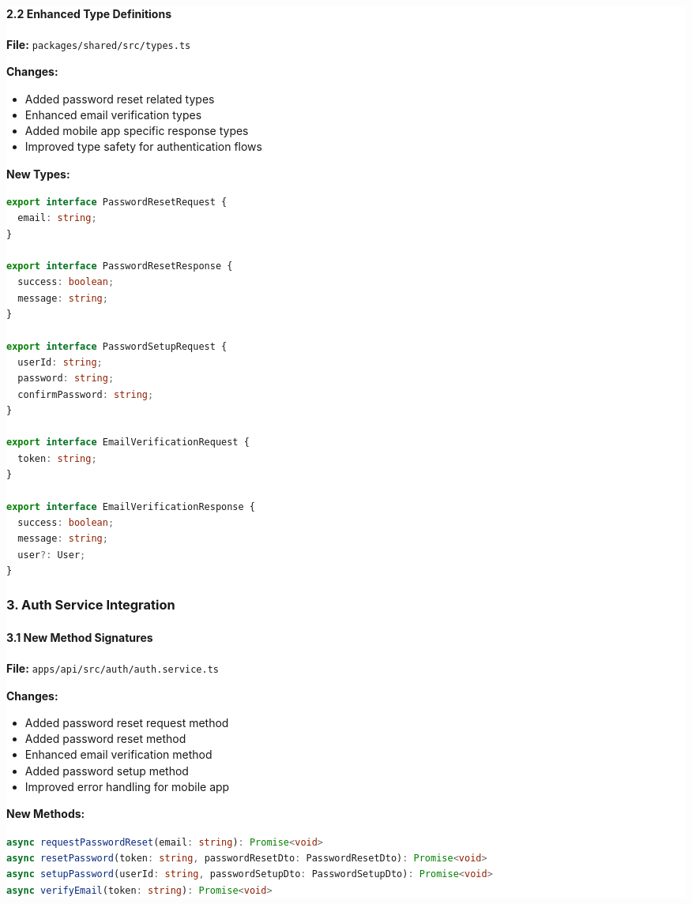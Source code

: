#### 2.2 Enhanced Type Definitions
**File:** `packages/shared/src/types.ts`

**Changes:**
- Added password reset related types
- Enhanced email verification types
- Added mobile app specific response types
- Improved type safety for authentication flows

**New Types:**
```typescript
export interface PasswordResetRequest {
  email: string;
}

export interface PasswordResetResponse {
  success: boolean;
  message: string;
}

export interface PasswordSetupRequest {
  userId: string;
  password: string;
  confirmPassword: string;
}

export interface EmailVerificationRequest {
  token: string;
}

export interface EmailVerificationResponse {
  success: boolean;
  message: string;
  user?: User;
}
```

### 3. Auth Service Integration

#### 3.1 New Method Signatures
**File:** `apps/api/src/auth/auth.service.ts`

**Changes:**
- Added password reset request method
- Added password reset method
- Enhanced email verification method
- Added password setup method
- Improved error handling for mobile app

**New Methods:**
```typescript
async requestPasswordReset(email: string): Promise<void>
async resetPassword(token: string, passwordResetDto: PasswordResetDto): Promise<void>
async setupPassword(userId: string, passwordSetupDto: PasswordSetupDto): Promise<void>
async verifyEmail(token: string): Promise<void>
```
